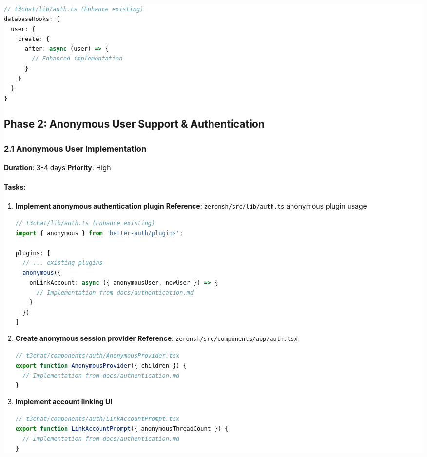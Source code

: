    ```typescript
   // t3chat/lib/auth.ts (Enhance existing)
   databaseHooks: {
     user: {
       create: {
         after: async (user) => {
           // Enhanced implementation
         }
       }
     }
   }
   ```

## Phase 2: Anonymous User Support & Authentication

### 2.1 Anonymous User Implementation
**Duration**: 3-4 days
**Priority**: High

#### Tasks:
1. **Implement anonymous authentication plugin**
   **Reference**: `zeronsh/src/lib/auth.ts` anonymous plugin usage
   
   ```typescript
   // t3chat/lib/auth.ts (Enhance existing)
   import { anonymous } from 'better-auth/plugins';
   
   plugins: [
     // ... existing plugins
     anonymous({
       onLinkAccount: async ({ anonymousUser, newUser }) => {
         // Implementation from docs/authentication.md
       }
     })
   ]
   ```

2. **Create anonymous session provider**
   **Reference**: `zeronsh/src/components/app/auth.tsx`
   
   ```typescript
   // t3chat/components/auth/AnonymousProvider.tsx
   export function AnonymousProvider({ children }) {
     // Implementation from docs/authentication.md
   }
   ```

3. **Implement account linking UI**
   ```typescript
   // t3chat/components/auth/LinkAccountPrompt.tsx
   export function LinkAccountPrompt({ anonymousThreadCount }) {
     // Implementation from docs/authentication.md
   }
   ```
